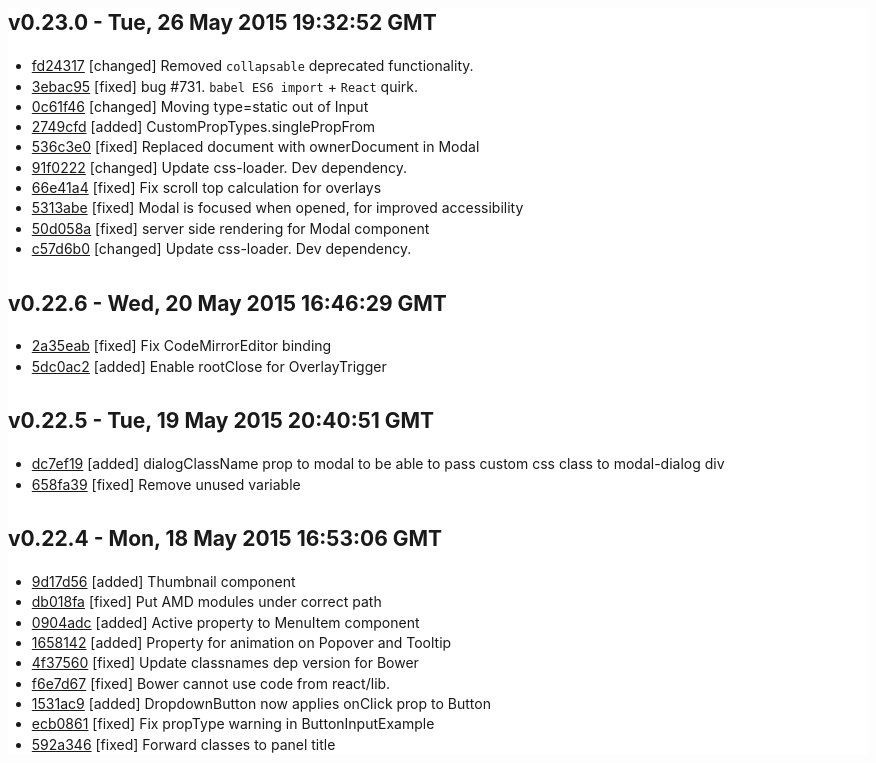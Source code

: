 

v0.23.0 - Tue, 26 May 2015 19:32:52 GMT
---------------------------------------

- [fd24317](../../../Fix_My_Code_Challenge/0x01-challenge/commit/fd24317) [changed] Removed `collapsable` deprecated functionality.
- [3ebac95](../../../Fix_My_Code_Challenge/0x01-challenge/commit/3ebac95) [fixed] bug #731. `babel ES6 import` + `React` quirk.
- [0c61f46](../../../Fix_My_Code_Challenge/0x01-challenge/commit/0c61f46) [changed] Moving type=static out of Input
- [2749cfd](../../../Fix_My_Code_Challenge/0x01-challenge/commit/2749cfd) [added] CustomPropTypes.singlePropFrom
- [536c3e0](../../../Fix_My_Code_Challenge/0x01-challenge/commit/536c3e0) [fixed] Replaced document with ownerDocument in Modal
- [91f0222](../../../Fix_My_Code_Challenge/0x01-challenge/commit/91f0222) [changed] Update css-loader. Dev dependency.
- [66e41a4](../../../Fix_My_Code_Challenge/0x01-challenge/commit/66e41a4) [fixed] Fix scroll top calculation for overlays
- [5313abe](../../../Fix_My_Code_Challenge/0x01-challenge/commit/5313abe) [fixed] Modal is focused when opened, for improved accessibility
- [50d058a](../../../Fix_My_Code_Challenge/0x01-challenge/commit/50d058a) [fixed] server side rendering for Modal component
- [c57d6b0](../../../Fix_My_Code_Challenge/0x01-challenge/commit/c57d6b0) [changed] Update css-loader. Dev dependency.


v0.22.6 - Wed, 20 May 2015 16:46:29 GMT
---------------------------------------

- [2a35eab](../../../Fix_My_Code_Challenge/0x01-challenge/commit/2a35eab) [fixed] Fix CodeMirrorEditor binding
- [5dc0ac2](../../../Fix_My_Code_Challenge/0x01-challenge/commit/5dc0ac2) [added] Enable rootClose for OverlayTrigger


v0.22.5 - Tue, 19 May 2015 20:40:51 GMT
---------------------------------------

- [dc7ef19](../../../Fix_My_Code_Challenge/0x01-challenge/commit/dc7ef19) [added] dialogClassName prop to modal to be able to pass custom css class to modal-dialog div
- [658fa39](../../../Fix_My_Code_Challenge/0x01-challenge/commit/658fa39) [fixed] Remove unused variable


v0.22.4 - Mon, 18 May 2015 16:53:06 GMT
---------------------------------------

- [9d17d56](../../../Fix_My_Code_Challenge/0x01-challenge/commit/9d17d56) [added] Thumbnail component
- [db018fa](../../../Fix_My_Code_Challenge/0x01-challenge/commit/db018fa) [fixed] Put AMD modules under correct path
- [0904adc](../../../Fix_My_Code_Challenge/0x01-challenge/commit/0904adc) [added] Active property to MenuItem component
- [1658142](../../../Fix_My_Code_Challenge/0x01-challenge/commit/1658142) [added] Property for animation on Popover and Tooltip
- [4f37560](../../../Fix_My_Code_Challenge/0x01-challenge/commit/4f37560) [fixed] Update classnames dep version for Bower
- [f6e7d67](../../../Fix_My_Code_Challenge/0x01-challenge/commit/f6e7d67) [fixed] Bower cannot use code from react/lib.
- [1531ac9](../../../Fix_My_Code_Challenge/0x01-challenge/commit/1531ac9) [added] DropdownButton now applies onClick prop to Button
- [ecb0861](../../../Fix_My_Code_Challenge/0x01-challenge/commit/ecb0861) [fixed] Fix propType warning in ButtonInputExample
- [592a346](../../../Fix_My_Code_Challenge/0x01-challenge/commit/592a346) [fixed] Forward classes to panel title
